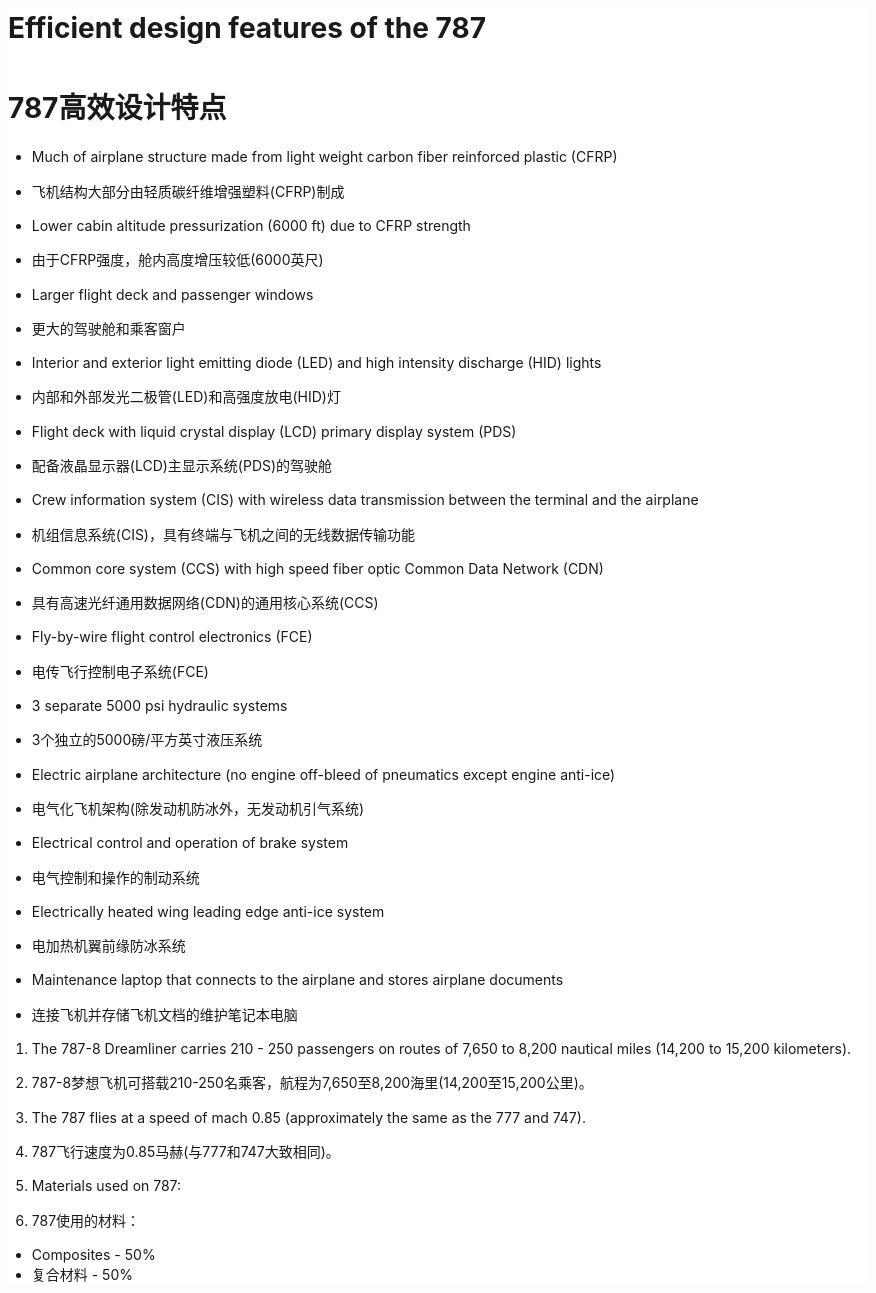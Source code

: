 # Efficient design features of the 787  
# 787高效设计特点  
  
- Much of airplane structure made from light weight carbon fiber reinforced plastic (CFRP)  
- 飞机结构大部分由轻质碳纤维增强塑料(CFRP)制成  
  
- Lower cabin altitude pressurization (6000 ft) due to CFRP strength  
- 由于CFRP强度，舱内高度增压较低(6000英尺)  
  
- Larger flight deck and passenger windows  
- 更大的驾驶舱和乘客窗户  
  
- Interior and exterior light emitting diode (LED) and high intensity discharge (HID) lights  
- 内部和外部发光二极管(LED)和高强度放电(HID)灯  
  
- Flight deck with liquid crystal display (LCD) primary display system (PDS)  
- 配备液晶显示器(LCD)主显示系统(PDS)的驾驶舱  
  
- Crew information system (CIS) with wireless data transmission between the terminal and the airplane  
- 机组信息系统(CIS)，具有终端与飞机之间的无线数据传输功能  
  
- Common core system (CCS) with high speed fiber optic Common Data Network (CDN)  
- 具有高速光纤通用数据网络(CDN)的通用核心系统(CCS)  
  
- Fly-by-wire flight control electronics (FCE)  
- 电传飞行控制电子系统(FCE)  
  
- 3 separate 5000 psi hydraulic systems  
- 3个独立的5000磅/平方英寸液压系统  
  
- Electric airplane architecture (no engine off-bleed of pneumatics except engine anti-ice)  
- 电气化飞机架构(除发动机防冰外，无发动机引气系统)  
  
- Electrical control and operation of brake system  
- 电气控制和操作的制动系统  
  
- Electrically heated wing leading edge anti-ice system  
- 电加热机翼前缘防冰系统  
  
- Maintenance laptop that connects to the airplane and stores airplane documents  
- 连接飞机并存储飞机文档的维护笔记本电脑  
  
1. The 787-8 Dreamliner carries 210 - 250 passengers on routes of 7,650 to 8,200 nautical miles (14,200 to 15,200 kilometers).  
1. 787-8梦想飞机可搭载210-250名乘客，航程为7,650至8,200海里(14,200至15,200公里)。  
  
2. The 787 flies at a speed of mach 0.85 (approximately the same as the 777 and 747).  
2. 787飞行速度为0.85马赫(与777和747大致相同)。  
  
3. Materials used on 787:  
3. 787使用的材料：  
  
- Composites - 50%  
- 复合材料 - 50%  
  